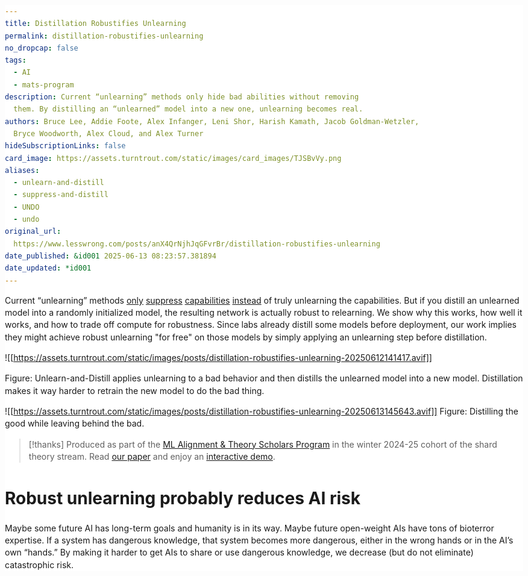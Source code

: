 ```yaml
---
title: Distillation Robustifies Unlearning
permalink: distillation-robustifies-unlearning
no_dropcap: false
tags:
  - AI
  - mats-program
description: Current “unlearning” methods only hide bad abilities without removing
  them. By distilling an “unlearned” model into a new one, unlearning becomes real.
authors: Bruce Lee, Addie Foote, Alex Infanger, Leni Shor, Harish Kamath, Jacob Goldman-Wetzler,
  Bryce Woodworth, Alex Cloud, and Alex Turner
hideSubscriptionLinks: false
card_image: https://assets.turntrout.com/static/images/card_images/TJSBvVy.png
aliases:
  - unlearn-and-distill
  - suppress-and-distill
  - UNDO
  - undo
original_url: 
  https://www.lesswrong.com/posts/anX4QrNjhJqGFvrBr/distillation-robustifies-unlearning
date_published: &id001 2025-06-13 08:23:57.381894
date_updated: *id001
---
```



Current “unlearning” methods [only](https://arxiv.org/pdf/2402.16835) [suppress](https://arxiv.org/pdf/2409.18025) [capabilities](https://www.lesswrong.com/posts/NAYyHimM3FaDYLvEH/breaking-circuit-breakers) [instead](https://www.lesswrong.com/posts/6QYpXEscd8GuE7BgW/unlearning-via-rmu-is-mostly-shallow) of truly unlearning the capabilities. But if you distill an unlearned model into a randomly initialized model, the resulting network is actually robust to relearning. We show why this works, how well it works, and how to trade off compute for robustness. Since labs already distill some models before deployment, our work implies they might achieve robust unlearning "for free" on those models by simply applying an unlearning step before distillation.

![[https://assets.turntrout.com/static/images/posts/distillation-robustifies-unlearning-20250612141417.avif]]

Figure: Unlearn-and-Distill applies unlearning to a bad behavior and then distills the unlearned model into a new model. Distillation makes it way harder to retrain the new model to do the bad thing.

![[https://assets.turntrout.com/static/images/posts/distillation-robustifies-unlearning-20250613145643.avif]]
Figure: Distilling the good while leaving behind the bad.

> [!thanks]
> Produced as part of the [ML Alignment & Theory Scholars Program](https://www.matsprogram.org/) in the winter 2024-25 cohort of the shard theory stream. Read [our paper](https://arxiv.org/abs/2506.06278) and enjoy an [interactive demo](https://addiefoote.com/distillation-robustifies-demo/).

# Robust unlearning probably reduces AI risk

Maybe some future AI has long-term goals and humanity is in its way. Maybe future open-weight AIs have tons of bioterror expertise. If a system has dangerous knowledge, that system becomes more dangerous, either in the wrong hands or in the AI’s own “hands.” By making it harder to get AIs to share or use dangerous knowledge, we decrease (but do not eliminate) catastrophic risk.


[^1]: Other work has used distillation in contexts other than model compression, including [improving](https://arxiv.org/pdf/1805.04770) [performance](https://arxiv.org/pdf/1911.04252), dataset [privacy](https://arxiv.org/pdf/2110.08324) [protection](https://arxiv.org/pdf/1610.05755), and [continual](https://arxiv.org/pdf/1606.09282) [learning](https://arxiv.org/pdf/2302.00487).
[^2]: Distilling unlearned teacher logits isn’t always similar to just filtering out the forget data. In a TinyStories setting, we unlearned “ability to tell stories involving trees” from a small teacher model. Then we distilled its logits into a small student model. However, the student was vulnerable to relearning attacks, [which wouldn’t have happened if we had performed data filtering](https://turntrout.com/gradient-routing#robust-unlearning).